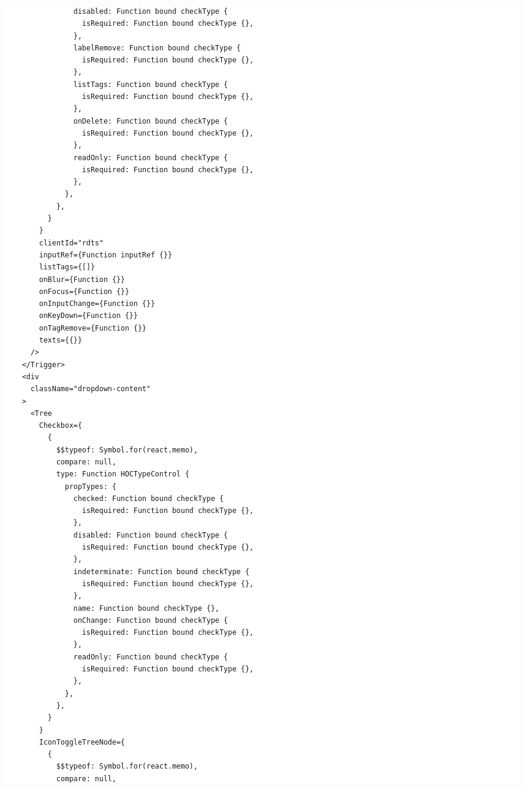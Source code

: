                    disabled: Function bound checkType {
                      isRequired: Function bound checkType {},
                    },
                    labelRemove: Function bound checkType {
                      isRequired: Function bound checkType {},
                    },
                    listTags: Function bound checkType {
                      isRequired: Function bound checkType {},
                    },
                    onDelete: Function bound checkType {
                      isRequired: Function bound checkType {},
                    },
                    readOnly: Function bound checkType {
                      isRequired: Function bound checkType {},
                    },
                  },
                },
              }
            }
            clientId="rdts"
            inputRef={Function inputRef {}}
            listTags={[]}
            onBlur={Function {}}
            onFocus={Function {}}
            onInputChange={Function {}}
            onKeyDown={Function {}}
            onTagRemove={Function {}}
            texts={{}}
          />
        </Trigger>
        <div
          className="dropdown-content"
        >
          <Tree
            Checkbox={
              {
                $$typeof: Symbol.for(react.memo),
                compare: null,
                type: Function HOCTypeControl {
                  propTypes: {
                    checked: Function bound checkType {
                      isRequired: Function bound checkType {},
                    },
                    disabled: Function bound checkType {
                      isRequired: Function bound checkType {},
                    },
                    indeterminate: Function bound checkType {
                      isRequired: Function bound checkType {},
                    },
                    name: Function bound checkType {},
                    onChange: Function bound checkType {
                      isRequired: Function bound checkType {},
                    },
                    readOnly: Function bound checkType {
                      isRequired: Function bound checkType {},
                    },
                  },
                },
              }
            }
            IconToggleTreeNode={
              {
                $$typeof: Symbol.for(react.memo),
                compare: null,